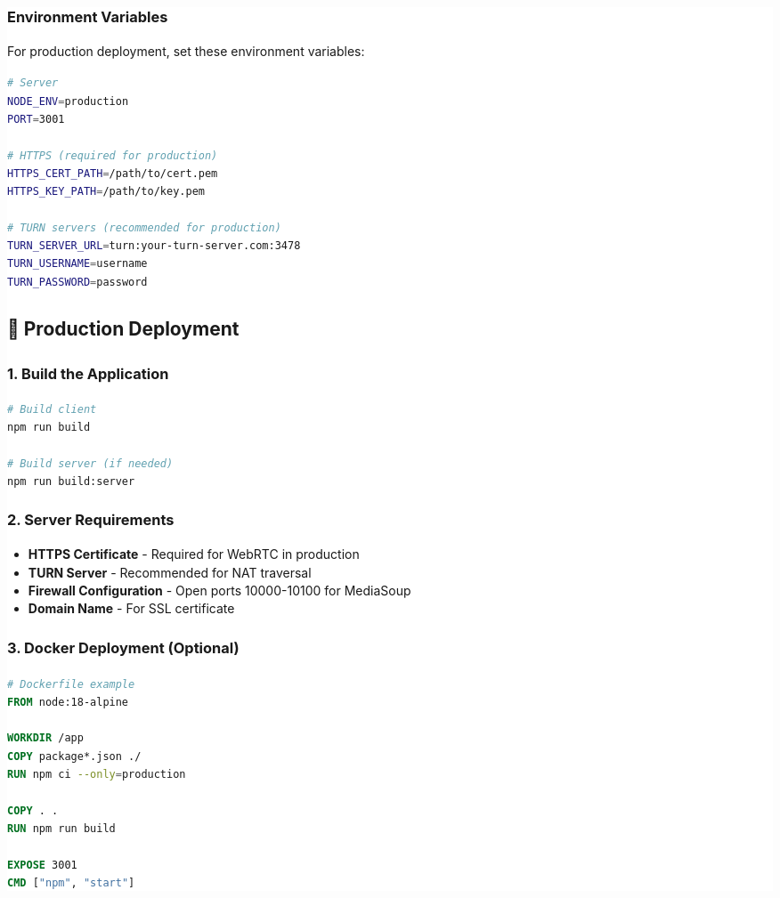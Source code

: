 ### Environment Variables
For production deployment, set these environment variables:

```bash
# Server
NODE_ENV=production
PORT=3001

# HTTPS (required for production)
HTTPS_CERT_PATH=/path/to/cert.pem
HTTPS_KEY_PATH=/path/to/key.pem

# TURN servers (recommended for production)
TURN_SERVER_URL=turn:your-turn-server.com:3478
TURN_USERNAME=username
TURN_PASSWORD=password
```

## 🚀 Production Deployment

### 1. Build the Application
```bash
# Build client
npm run build

# Build server (if needed)
npm run build:server
```

### 2. Server Requirements
- **HTTPS Certificate** - Required for WebRTC in production
- **TURN Server** - Recommended for NAT traversal
- **Firewall Configuration** - Open ports 10000-10100 for MediaSoup
- **Domain Name** - For SSL certificate

### 3. Docker Deployment (Optional)
```dockerfile
# Dockerfile example
FROM node:18-alpine

WORKDIR /app
COPY package*.json ./
RUN npm ci --only=production

COPY . .
RUN npm run build

EXPOSE 3001
CMD ["npm", "start"]
```
